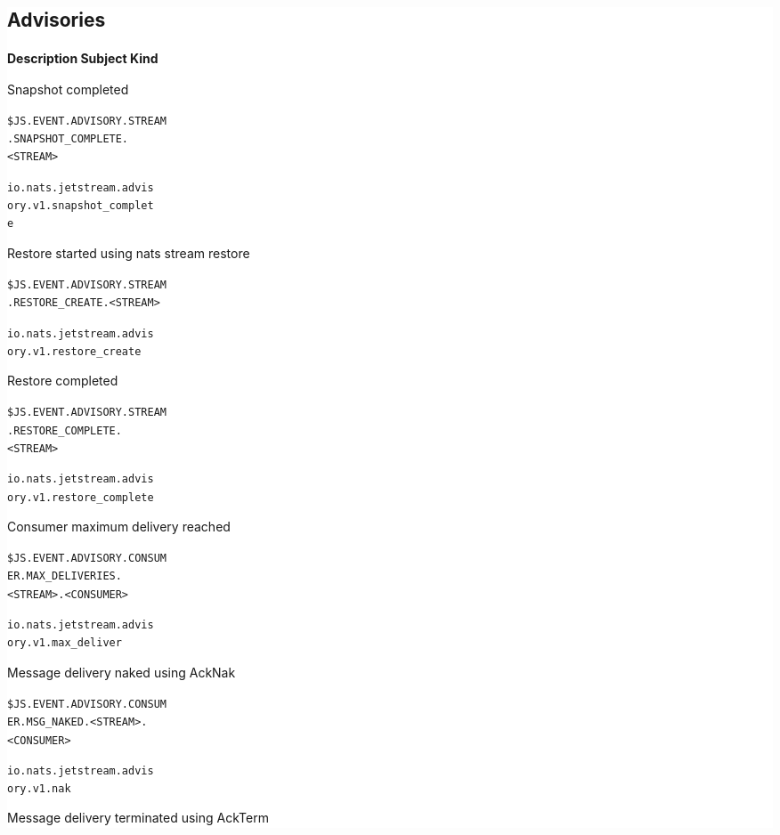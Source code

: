 ## Advisories


**Description Subject Kind**

Snapshot completed

```
$JS.EVENT.ADVISORY.STREAM
.SNAPSHOT_COMPLETE.
<STREAM>
```
```
io.nats.jetstream.advis
ory.v1.snapshot_complet
e
```
Restore started using
nats stream restore

```
$JS.EVENT.ADVISORY.STREAM
.RESTORE_CREATE.<STREAM>
```
```
io.nats.jetstream.advis
ory.v1.restore_create
```
Restore completed

```
$JS.EVENT.ADVISORY.STREAM
.RESTORE_COMPLETE.
<STREAM>
```
```
io.nats.jetstream.advis
ory.v1.restore_complete
```
Consumer maximum
delivery reached

```
$JS.EVENT.ADVISORY.CONSUM
ER.MAX_DELIVERIES.
<STREAM>.<CONSUMER>
```
```
io.nats.jetstream.advis
ory.v1.max_deliver
```
Message delivery
naked using AckNak

```
$JS.EVENT.ADVISORY.CONSUM
ER.MSG_NAKED.<STREAM>.
<CONSUMER>
```
```
io.nats.jetstream.advis
ory.v1.nak
```
Message delivery
terminated using AckTerm
